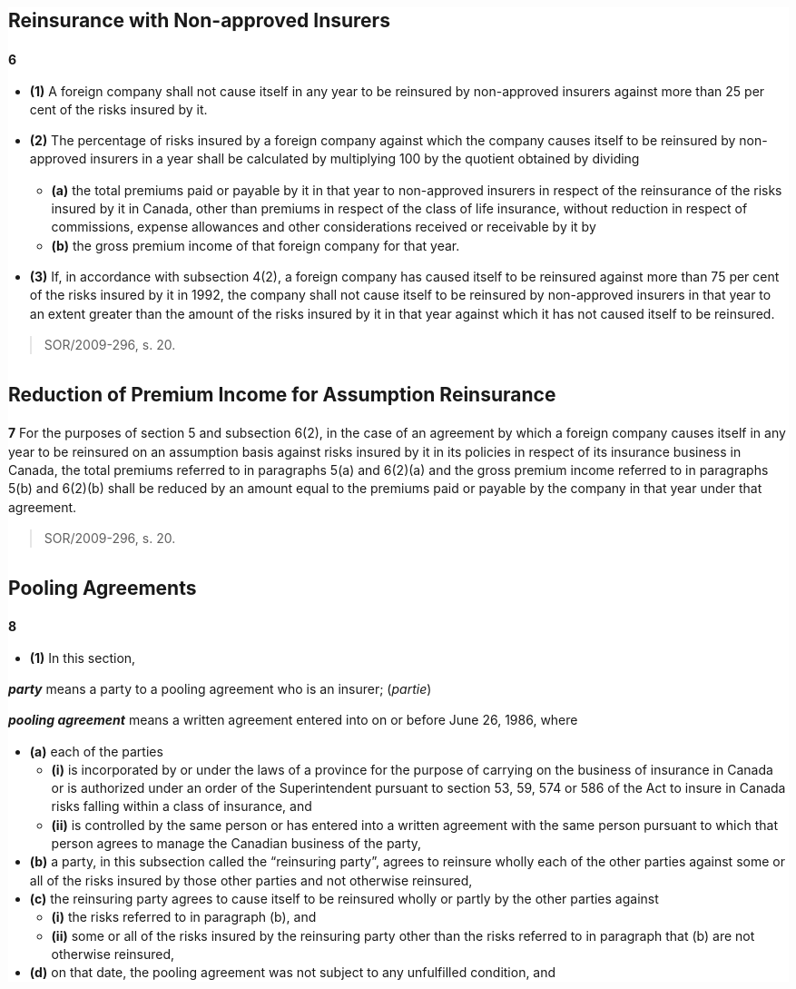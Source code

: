 



## Reinsurance with Non-approved Insurers


**6** 

- **(1)** A foreign company shall not cause itself in any year to be reinsured by non-approved insurers against more than 25 per cent of the risks insured by it.

- **(2)** The percentage of risks insured by a foreign company against which the company causes itself to be reinsured by non-approved insurers in a year shall be calculated by multiplying 100 by the quotient obtained by dividing
	- **(a)** the total premiums paid or payable by it in that year to non-approved insurers in respect of the reinsurance of the risks insured by it in Canada, other than premiums in respect of the class of life insurance, without reduction in respect of commissions, expense allowances and other considerations received or receivable by it
by
	- **(b)** the gross premium income of that foreign company for that year.

- **(3)** If, in accordance with subsection 4(2), a foreign company has caused itself to be reinsured against more than 75 per cent of the risks insured by it in 1992, the company shall not cause itself to be reinsured by non-approved insurers in that year to an extent greater than the amount of the risks insured by it in that year against which it has not caused itself to be reinsured.
> SOR/2009-296, s. 20.





## Reduction of Premium Income for Assumption Reinsurance


**7** For the purposes of section 5 and subsection 6(2), in the case of an agreement by which a foreign company causes itself in any year to be reinsured on an assumption basis against risks insured by it in its policies in respect of its insurance business in Canada, the total premiums referred to in paragraphs 5(a) and 6(2)(a) and the gross premium income referred to in paragraphs 5(b) and 6(2)(b) shall be reduced by an amount equal to the premiums paid or payable by the company in that year under that agreement.
> SOR/2009-296, s. 20.





## Pooling Agreements


**8** 

- **(1)** In this section,

***party*** means a party to a pooling agreement who is an insurer; (*partie*)

***pooling agreement*** means a written agreement entered into on or before June 26, 1986, where
- **(a)** each of the parties
	- **(i)** is incorporated by or under the laws of a province for the purpose of carrying on the business of insurance in Canada or is authorized under an order of the Superintendent pursuant to section 53, 59, 574 or 586 of the Act to insure in Canada risks falling within a class of insurance, and
	- **(ii)** is controlled by the same person or has entered into a written agreement with the same person pursuant to which that person agrees to manage the Canadian business of the party,
- **(b)** a party, in this subsection called the “reinsuring party”, agrees to reinsure wholly each of the other parties against some or all of the risks insured by those other parties and not otherwise reinsured,
- **(c)** the reinsuring party agrees to cause itself to be reinsured wholly or partly by the other parties against
	- **(i)** the risks referred to in paragraph (b), and
	- **(ii)** some or all of the risks insured by the reinsuring party other than the risks referred to in paragraph that (b) are not otherwise reinsured,
- **(d)** on that date, the pooling agreement was not subject to any unfulfilled condition, and